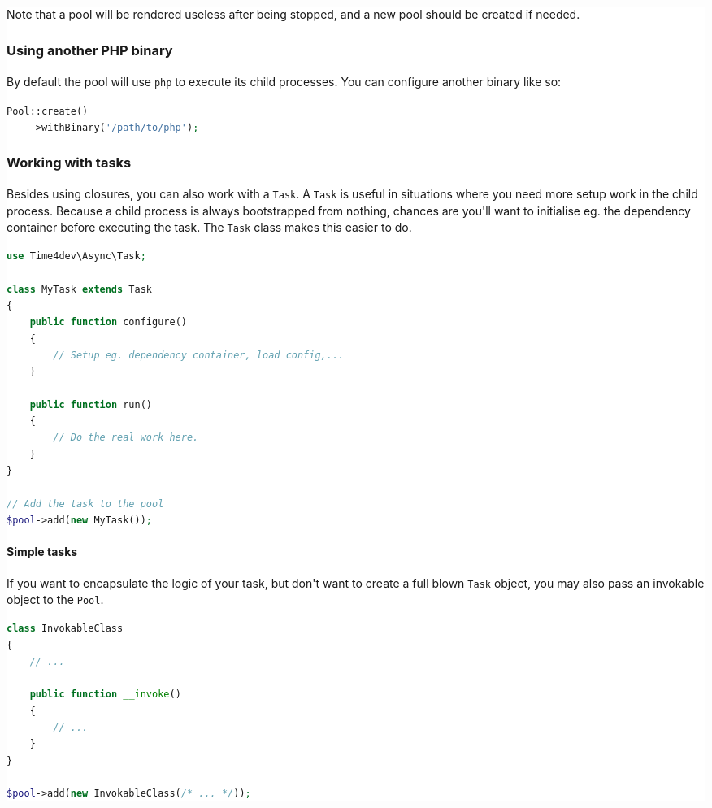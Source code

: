 Note that a pool will be rendered useless after being stopped, and a new pool should be
created if needed.

### Using another PHP binary

By default the pool will use `php` to execute its child processes. You can configure another binary like so:

```php
Pool::create()
    ->withBinary('/path/to/php');
```

### Working with tasks

Besides using closures, you can also work with a `Task`. 
A `Task` is useful in situations where you need more setup work in the child process.
Because a child process is always bootstrapped from nothing, chances are you'll want to initialise eg. the dependency container before executing the task.
The `Task` class makes this easier to do.

```php
use Time4dev\Async\Task;

class MyTask extends Task
{
    public function configure()
    {
        // Setup eg. dependency container, load config,...
    }

    public function run()
    {
        // Do the real work here.
    }
}

// Add the task to the pool
$pool->add(new MyTask());
```

#### Simple tasks

If you want to encapsulate the logic of your task, but don't want to create a full blown `Task` object,
you may also pass an invokable object to the `Pool`.

```php
class InvokableClass
{
    // ...

    public function __invoke()
    {
        // ...
    }
}

$pool->add(new InvokableClass(/* ... */));
```
